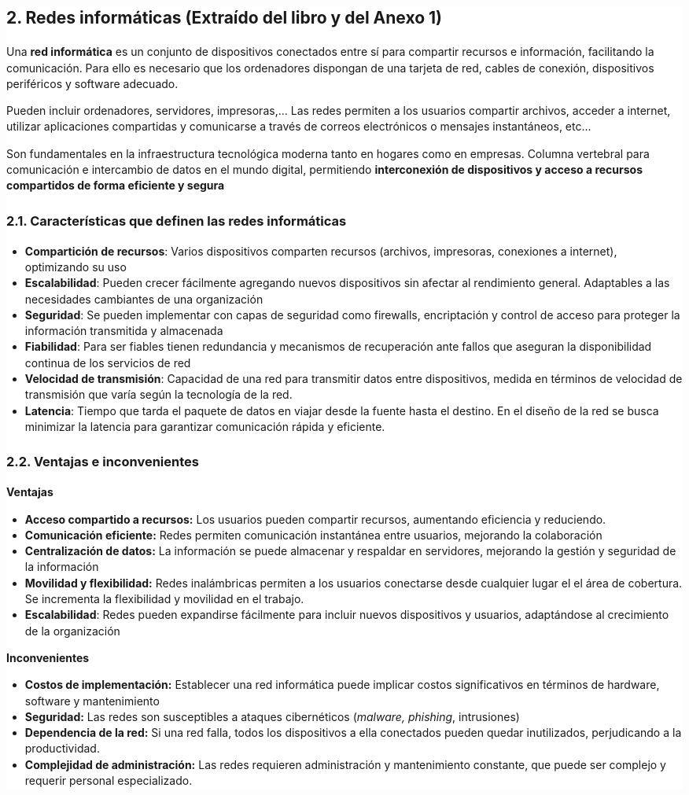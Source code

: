 
## 2. Redes informáticas (Extraído del libro y del Anexo 1)

Una **red informática** es un conjunto de dispositivos conectados entre sí para compartir recursos e información, facilitando la comunicación. Para ello es necesario que los ordenadores dispongan de una tarjeta de red, cables de conexión, dispositivos periféricos y software adecuado.

Pueden incluir ordenadores, servidores, impresoras,... Las redes permiten a los usuarios compartir archivos, acceder a internet, utilizar aplicaciones compartidas y comunicarse a través de correos electrónicos o mensajes instantáneos, etc...

Son fundamentales en la infraestructura tecnológica moderna tanto en hogares como en empresas. Columna vertebral para comunicación e intercambio de datos en el mundo digital, permitiendo **interconexión de dispositivos y acceso a recursos compartidos de forma eficiente y segura**

### 2.1. Características que definen las redes informáticas

- **Compartición de recursos**: Varios dispositivos comparten recursos (archivos, impresoras, conexiones a internet), optimizando su uso
- **Escalabilidad**: Pueden crecer fácilmente agregando nuevos dispositivos sin afectar al rendimiento general. Adaptables a las necesidades cambiantes de una organización
- **Seguridad**: Se pueden implementar con capas de seguridad como firewalls, encriptación y control de acceso para proteger la información transmitida y almacenada
- **Fiabilidad**: Para ser fiables tienen redundancia y mecanismos de recuperación ante fallos que aseguran la disponibilidad continua de los servicios de red
- **Velocidad de transmisión**: Capacidad de una red para transmitir datos entre dispositivos, medida en términos de velocidad de transmisión que varía según la tecnología de la red.
- **Latencia**: Tiempo que tarda el paquete de datos en viajar desde la fuente hasta el destino. En el diseño de la red se busca minimizar la latencia para garantizar comunicación rápida y eficiente.

### 2.2. Ventajas e inconvenientes

**Ventajas**
- **Acceso compartido a recursos:** Los usuarios pueden compartir recursos, aumentando eficiencia y reduciendo.
- **Comunicación eficiente:** Redes permiten comunicación instantánea entre usuarios, mejorando la colaboración 
- **Centralización de datos:** La información se puede almacenar y respaldar en servidores, mejorando la gestión y seguridad de la información
- **Movilidad y flexibilidad:** Redes inalámbricas permiten a los usuarios conectarse desde cualquier lugar el el área de cobertura. Se incrementa la flexibilidad y movilidad en el trabajo.
- **Escalabilidad**: Redes pueden expandirse fácilmente para incluir nuevos dispositivos y usuarios, adaptándose al crecimiento de la organización

**Inconvenientes**
- **Costos de implementación:** Establecer una red informática puede implicar costos significativos en términos de hardware, software y mantenimiento
- **Seguridad:** Las redes son susceptibles a ataques cibernéticos (_malware, phishing_, intrusiones)
- **Dependencia de la red:** Si una red falla, todos los dispositivos a ella conectados pueden quedar inutilizados, perjudicando a la productividad.
- **Complejidad de administración:** Las redes requieren administración y mantenimiento constante, que puede ser complejo y requerir personal especializado. 

